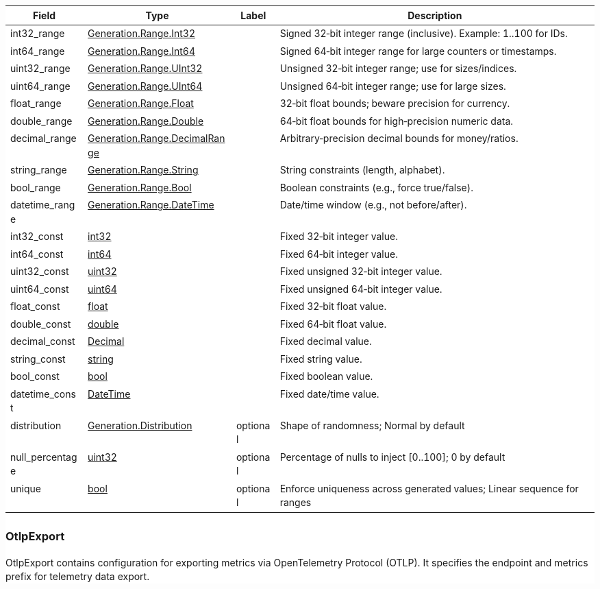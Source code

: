 
| Field | Type | Label | Description |
| ----- | ---- | ----- | ----------- |
| int32_range | [Generation.Range.Int32](#stroppy-Generation-Range-Int32) |  | Signed 32‑bit integer range (inclusive). Example: 1..100 for IDs. |
| int64_range | [Generation.Range.Int64](#stroppy-Generation-Range-Int64) |  | Signed 64‑bit integer range for large counters or timestamps. |
| uint32_range | [Generation.Range.UInt32](#stroppy-Generation-Range-UInt32) |  | Unsigned 32‑bit integer range; use for sizes/indices. |
| uint64_range | [Generation.Range.UInt64](#stroppy-Generation-Range-UInt64) |  | Unsigned 64‑bit integer range; use for large sizes. |
| float_range | [Generation.Range.Float](#stroppy-Generation-Range-Float) |  | 32‑bit float bounds; beware precision for currency. |
| double_range | [Generation.Range.Double](#stroppy-Generation-Range-Double) |  | 64‑bit float bounds for high‑precision numeric data. |
| decimal_range | [Generation.Range.DecimalRange](#stroppy-Generation-Range-DecimalRange) |  | Arbitrary‑precision decimal bounds for money/ratios. |
| string_range | [Generation.Range.String](#stroppy-Generation-Range-String) |  | String constraints (length, alphabet). |
| bool_range | [Generation.Range.Bool](#stroppy-Generation-Range-Bool) |  | Boolean constraints (e.g., force true/false). |
| datetime_range | [Generation.Range.DateTime](#stroppy-Generation-Range-DateTime) |  | Date/time window (e.g., not before/after). |
| int32_const | [int32](#int32) |  | Fixed 32‑bit integer value. |
| int64_const | [int64](#int64) |  | Fixed 64‑bit integer value. |
| uint32_const | [uint32](#uint32) |  | Fixed unsigned 32‑bit integer value. |
| uint64_const | [uint64](#uint64) |  | Fixed unsigned 64‑bit integer value. |
| float_const | [float](#float) |  | Fixed 32‑bit float value. |
| double_const | [double](#double) |  | Fixed 64‑bit float value. |
| decimal_const | [Decimal](#stroppy-Decimal) |  | Fixed decimal value. |
| string_const | [string](#string) |  | Fixed string value. |
| bool_const | [bool](#bool) |  | Fixed boolean value. |
| datetime_const | [DateTime](#stroppy-DateTime) |  | Fixed date/time value. |
| distribution | [Generation.Distribution](#stroppy-Generation-Distribution) | optional | Shape of randomness; Normal by default |
| null_percentage | [uint32](#uint32) | optional | Percentage of nulls to inject [0..100]; 0 by default |
| unique | [bool](#bool) | optional | Enforce uniqueness across generated values; Linear sequence for ranges |






<a name="stroppy-OtlpExport"></a>

### OtlpExport
OtlpExport contains configuration for exporting metrics via OpenTelemetry
Protocol (OTLP). It specifies the endpoint and metrics prefix for telemetry
data export.
